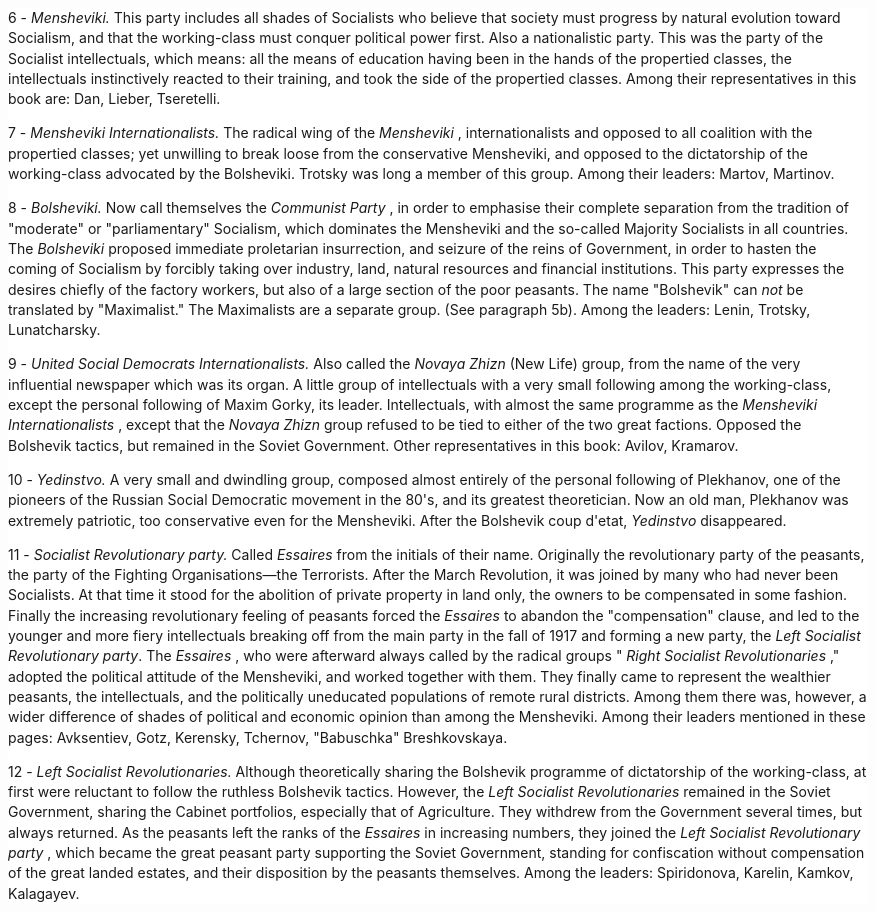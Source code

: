 6 - _Mensheviki._ This party includes all shades of Socialists who believe that society must progress by natural evolution toward Socialism, and that the working-class must conquer political power first. Also a nationalistic party. This was the party of the Socialist intellectuals, which means: all the means of education having been in the hands of the propertied classes, the intellectuals instinctively reacted to their training, and took the side of the propertied classes. Among their representatives in this book are: Dan, Lieber, Tseretelli.

7 - _Mensheviki Internationalists._ The radical wing of the _Mensheviki_ , internationalists and opposed to all coalition with the propertied classes; yet unwilling to break loose from the conservative Mensheviki, and opposed to the dictatorship of the working-class advocated by the Bolsheviki. Trotsky was long a member of this group. Among their leaders: Martov, Martinov.

8 - _Bolsheviki._ Now call themselves the _Communist Party_ , in order to emphasise their complete separation from the tradition of "moderate" or "parliamentary" Socialism, which dominates the Mensheviki and the so-called Majority Socialists in all countries. The _Bolsheviki_ proposed immediate proletarian insurrection, and seizure of the reins of Government, in order to hasten the coming of Socialism by forcibly taking over industry, land, natural resources and financial institutions. This party expresses the desires chiefly of the factory workers, but also of a large section of the poor peasants. The name "Bolshevik" can _not_ be translated by "Maximalist." The Maximalists are a separate group. (See paragraph 5b). Among the leaders: Lenin, Trotsky, Lunatcharsky.

9 - _United Social Democrats Internationalists._ Also called the _Novaya Zhizn_ (New Life) group, from the name of the very influential newspaper which was its organ. A little group of intellectuals with a very small following among the working-class, except the personal following of Maxim Gorky, its leader. Intellectuals, with almost the same programme as the _Mensheviki Internationalists_ , except that the _Novaya Zhizn_ group refused to be tied to either of the two great factions. Opposed the Bolshevik tactics, but remained in the Soviet Government. Other representatives in this book: Avilov, Kramarov.

10 - _Yedinstvo._ A very small and dwindling group, composed almost entirely of the personal following of Plekhanov, one of the pioneers of the Russian Social Democratic movement in the 80's, and its greatest theoretician. Now an old man, Plekhanov was extremely patriotic, too conservative even for the Mensheviki. After the Bolshevik coup d'etat, _Yedinstvo_ disappeared.

11 - _Socialist Revolutionary party._ Called _Essaires_ from the initials of their name. Originally the revolutionary party of the peasants, the party of the Fighting Organisations﻿—the Terrorists. After the March Revolution, it was joined by many who had never been Socialists. At that time it stood for the abolition of private property in land only, the owners to be compensated in some fashion. Finally the increasing revolutionary feeling of peasants forced the _Essaires_ to abandon the "compensation" clause, and led to the younger and more fiery intellectuals breaking off from the main party in the fall of 1917 and forming a new party, the _Left Socialist Revolutionary party_. The _Essaires_ , who were afterward always called by the radical groups " _Right Socialist Revolutionaries_ ," adopted the political attitude of the Mensheviki, and worked together with them. They finally came to represent the wealthier peasants, the intellectuals, and the politically uneducated populations of remote rural districts. Among them there was, however, a wider difference of shades of political and economic opinion than among the Mensheviki. Among their leaders mentioned in these pages: Avksentiev, Gotz, Kerensky, Tchernov, "Babuschka" Breshkovskaya.

12 - _Left Socialist Revolutionaries._ Although theoretically sharing the Bolshevik programme of dictatorship of the working-class, at first were reluctant to follow the ruthless Bolshevik tactics. However, the _Left Socialist Revolutionaries_ remained in the Soviet Government, sharing the Cabinet portfolios, especially that of Agriculture. They withdrew from the Government several times, but always returned. As the peasants left the ranks of the _Essaires_ in increasing numbers, they joined the _Left Socialist Revolutionary party_ , which became the great peasant party supporting the Soviet Government, standing for confiscation without compensation of the great landed estates, and their disposition by the peasants themselves. Among the leaders: Spiridonova, Karelin, Kamkov, Kalagayev.
